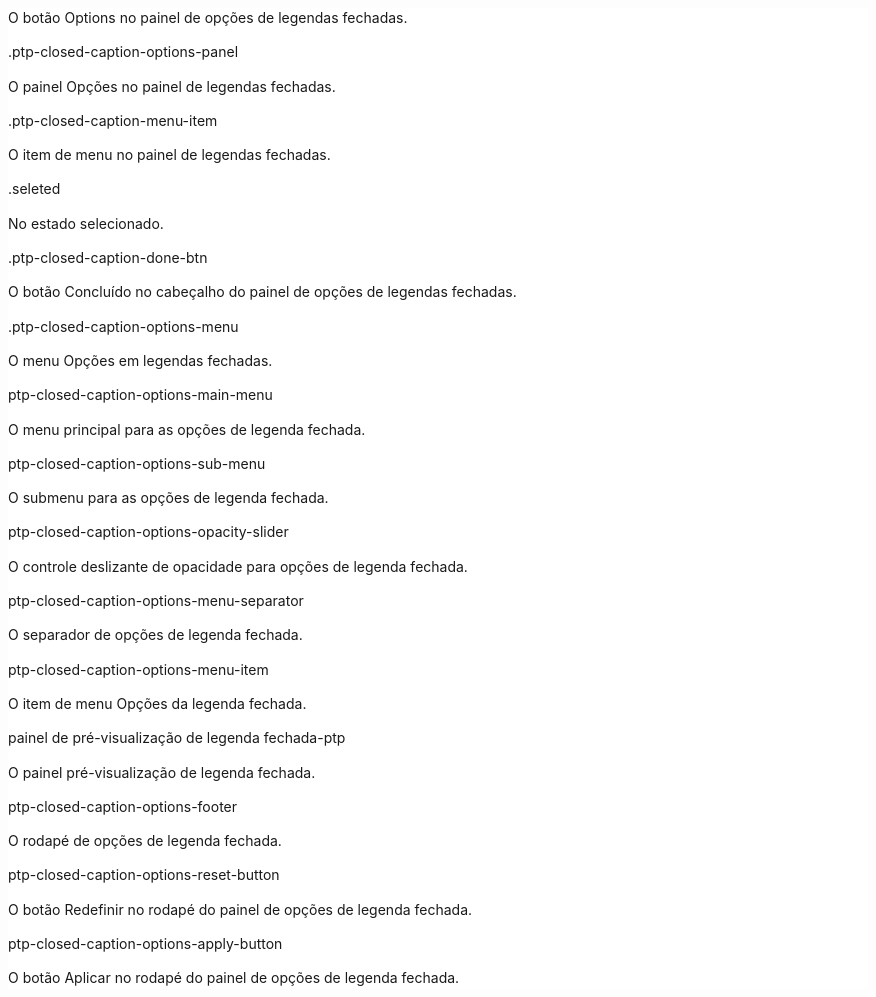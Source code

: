    <td colname="col2"> <p>O botão <span class="uicontrol"> Options</span> no painel de opções de legendas fechadas. </p> </td>
  </tr>
  <tr>
   <td colname="col1"><span class="codeph"> .ptp-closed-caption-options-panel</span> </td>
   <td colname="col2"> <p>O painel Opções no painel de legendas fechadas. </p> </td>
  </tr>
  <tr>
   <td colname="col1"><span class="codeph"> .ptp-closed-caption-menu-item</span> </td>
   <td colname="col2"> <p>O item de menu no painel de legendas fechadas. </p> </td>
  </tr>
  <tr>
   <td colname="col1"><span class="codeph"> .seleted</span> </td>
   <td colname="col2"> <p>No estado selecionado. </p> </td>
  </tr>
  <tr>
   <td colname="col1"><span class="codeph"> .ptp-closed-caption-done-btn</span> </td> 
   <td colname="col2"> <p>O botão <span class="uicontrol"> Concluído</span> no cabeçalho do painel de opções de legendas fechadas. </p> </td> 
  </tr> 
  <tr> 
   <td colname="col1"><span class="codeph"> .ptp-closed-caption-options-menu</span> </td> 
   <td colname="col2"> <p>O menu Opções em legendas fechadas. </p> </td> 
  </tr> 
  <tr> 
   <td colname="col1"><span class="codeph"> ptp-closed-caption-options-main-menu</span> </td> 
   <td colname="col2"> <p>O menu principal para as opções de legenda fechada. </p> </td> 
  </tr> 
  <tr> 
   <td colname="col1"><span class="codeph"> ptp-closed-caption-options-sub-menu</span> </td> 
   <td colname="col2"> <p>O submenu para as opções de legenda fechada. </p> </td> 
  </tr> 
  <tr> 
   <td colname="col1"><span class="codeph"> ptp-closed-caption-options-opacity-slider</span> </td> 
   <td colname="col2"> <p>O controle deslizante de opacidade para opções de legenda fechada. </p> </td> 
  </tr> 
  <tr> 
   <td colname="col1"><span class="codeph"> ptp-closed-caption-options-menu-separator</span> </td> 
   <td colname="col2"> <p>O separador de opções de legenda fechada. </p> </td> 
  </tr> 
  <tr> 
   <td colname="col1"><span class="codeph"> ptp-closed-caption-options-menu-item</span> </td> 
   <td colname="col2"> <p>O item de menu Opções<span class="uicontrol"> da legenda fechada</span>. </p> </td> 
  </tr> 
  <tr> 
   <td colname="col1"><span class="codeph"> painel de pré-visualização de legenda fechada-ptp</span> </td> 
   <td colname="col2"> <p>O painel pré-visualização de legenda fechada. </p> </td> 
  </tr> 
  <tr> 
   <td colname="col1"><span class="codeph"> ptp-closed-caption-options-footer</span> </td> 
   <td colname="col2"> <p>O rodapé de opções de legenda fechada. </p> </td> 
  </tr> 
  <tr> 
   <td colname="col1"><span class="codeph"> ptp-closed-caption-options-reset-button</span> </td> 
   <td colname="col2"> <p>O botão <span class="uicontrol"> Redefinir</span> no rodapé do painel de opções de legenda fechada. </p> </td> 
  </tr> 
  <tr> 
   <td colname="col1"><span class="codeph"> ptp-closed-caption-options-apply-button</span> </td> 
   <td colname="col2"> <p>O botão <span class="uicontrol"> Aplicar</span> no rodapé do painel de opções de legenda fechada. </p> </td> 
